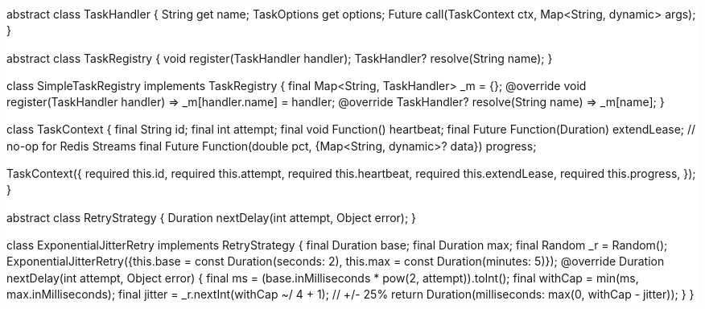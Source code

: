 abstract class TaskHandler<R> {
  String get name;
  TaskOptions get options;
  Future<R> call(TaskContext ctx, Map<String, dynamic> args);
}

abstract class TaskRegistry {
  void register(TaskHandler handler);
  TaskHandler? resolve(String name);
}

class SimpleTaskRegistry implements TaskRegistry {
  final Map<String, TaskHandler> _m = {};
  @override
  void register(TaskHandler handler) => _m[handler.name] = handler;
  @override
  TaskHandler? resolve(String name) => _m[name];
}

class TaskContext {
  final String id;
  final int attempt;
  final void Function() heartbeat;
  final Future<void> Function(Duration) extendLease; // no-op for Redis Streams
  final Future<void> Function(double pct, {Map<String, dynamic>? data}) progress;

  TaskContext({
    required this.id,
    required this.attempt,
    required this.heartbeat,
    required this.extendLease,
    required this.progress,
  });
}

abstract class RetryStrategy {
  Duration nextDelay(int attempt, Object error);
}

class ExponentialJitterRetry implements RetryStrategy {
  final Duration base;
  final Duration max;
  final Random _r = Random();
  ExponentialJitterRetry({this.base = const Duration(seconds: 2), this.max = const Duration(minutes: 5)});
  @override
  Duration nextDelay(int attempt, Object error) {
    final ms = (base.inMilliseconds * pow(2, attempt)).toInt();
    final withCap = min(ms, max.inMilliseconds);
    final jitter = _r.nextInt(withCap ~/ 4 + 1); // +/- 25%
    return Duration(milliseconds: max(0, withCap - jitter));
  }
}

